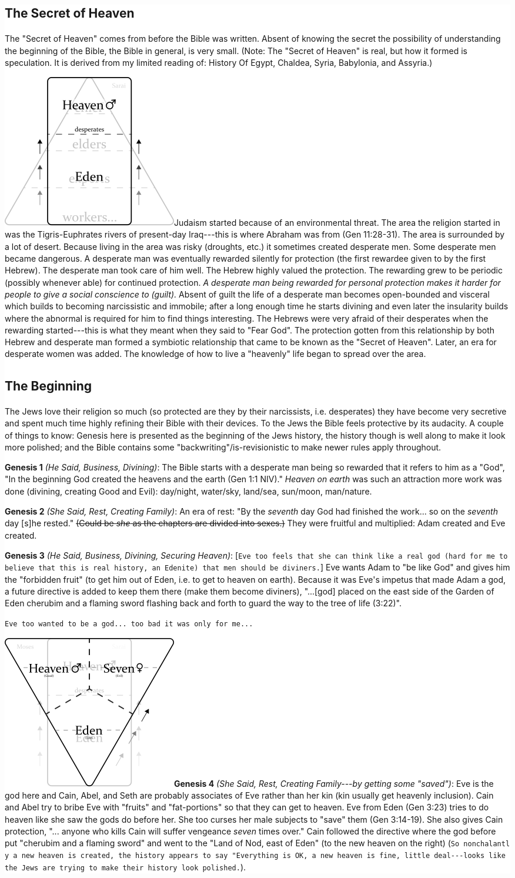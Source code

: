 ## The Secret of Heaven

The "Secret of Heaven" comes from before the Bible was written. Absent of knowing the secret the possibility of understanding the beginning of the Bible, the Bible in general, is very small. (Note: The "Secret of Heaven" is real, but how it formed is speculation. It is derived from my limited reading of: History Of Egypt, Chaldea, Syria, Babylonia, and Assyria.)

![](images/eras-of-civilization_02_heaven.svg)Judaism started because of an environmental threat. The area the religion started in was the Tigris-Euphrates rivers of present-day Iraq---this is where Abraham was from (Gen 11:28-31). The area is surrounded by a lot of desert. Because living in the area was risky (droughts, etc.) it sometimes created desperate men. Some desperate men became dangerous. A desperate man was eventually rewarded silently for protection (the first rewardee given to by the first Hebrew). The desperate man took care of him well. The Hebrew highly valued the protection. The rewarding grew to be periodic (possibly whenever able) for continued protection. *A desperate man being rewarded for personal protection makes it harder for people to give a social conscience to (guilt).* Absent of guilt the life of a desperate man becomes open-bounded and visceral which builds to becoming narcissistic and immobile; after a long enough time he starts divining and even later the insularity builds where the abnormal is required for him to find things interesting. The Hebrews were very afraid of their desperates when the rewarding started---this is what they meant when they said to "Fear God". The protection gotten from this relationship by both Hebrew and desperate man formed a symbiotic relationship that came to be known as the "Secret of Heaven". Later, an era for desperate women was added. The knowledge of how to live a "heavenly" life began to spread over the area.

## The Beginning

The Jews love their religion so much (so protected are they by their narcissists, i.e. desperates) they have become very secretive and spent much time highly refining their Bible with their devices. To the Jews the Bible feels protective by its audacity. A couple of things to know: Genesis here is presented as the beginning of the Jews history, the history though is well along to make it look more polished; and the Bible contains some "backwriting"/is-revisionistic to make newer rules apply throughout.

**Genesis 1** *(He Said, Business, Divining)*: The Bible starts with a desperate man being so rewarded that it refers to him as a "God", "In the beginning God created the heavens and the earth (Gen 1:1 NIV)." *Heaven on earth* was such an attraction more work was done (divining, creating Good and Evil): day/night, water/sky, land/sea, sun/moon, man/nature.

**Genesis 2** *(She Said, Rest, Creating Family)*: An era of rest: "By the *seventh* day God had finished the work... so on the *seventh* day [s]he rested." ~~(Could be *she* as the chapters are divided into sexes.)~~ They were fruitful and multiplied: Adam created and Eve created.

**Genesis 3** *(He Said, Business, Divining, Securing Heaven)*: [`Eve too feels that she can think like a real god (hard for me to believe that this is real history, an Edenite) that men should be diviners.`] Eve wants Adam to "be like God" and gives him the "forbidden fruit" (to get him out of Eden, i.e. to get to heaven on earth). Because it was Eve's impetus that made Adam a god, a future directive is added to keep them there (make them become diviners), "...[god] placed on the east side of the Garden of Eden cherubim and a flaming sword flashing back and forth to guard the way to the tree of life (3:22)".

`Eve too wanted to be a god... too bad it was only for me...`

![](images/eras-of-civilization_03_gold.svg)**Genesis 4** *(She Said, Rest, Creating Family---by getting some "saved")*: Eve is the god here and Cain, Abel, and Seth are probably associates of Eve rather than her kin (kin usually get heavenly inclusion). Cain and Abel try to bribe Eve with "fruits" and "fat-portions" so that they can get to heaven. Eve from Eden (Gen 3:23) tries to do heaven like she saw the gods do before her. She too curses her male subjects to "save" them (Gen 3:14-19). She also gives Cain protection, "... anyone who kills Cain will suffer vengeance *seven* times over." Cain followed the directive where the god before put "cherubim and a flaming sword" and went to the "Land of Nod, east of Eden" (to the new heaven on the right) (`So nonchalantly a new heaven is created, the history appears to say "Everything is OK, a new heaven is fine, little deal---looks like the Jews are trying to make their history look polished.`). 


[^flood]: For a more straight-forward description on what the flood is read the [History of Egypt, Chaldæa, Syria, Babylonia, and Assyria, Volume 3](https://www.gutenberg.org/ebooks/17323) (skip to "Men in the mean time became wicked"); it is also available on [LibriVox](https://librivox.org/history-of-egypt-chaldea-syria-babylonia-and-assyria-vol-3-by-gaston-maspero/) on Section 5. I also put backups [here](https://1drv.ms/f/s!AvLA1bEaFFRxgtMFQBrd6Xcw9tteqA?e=qo9kGy)
